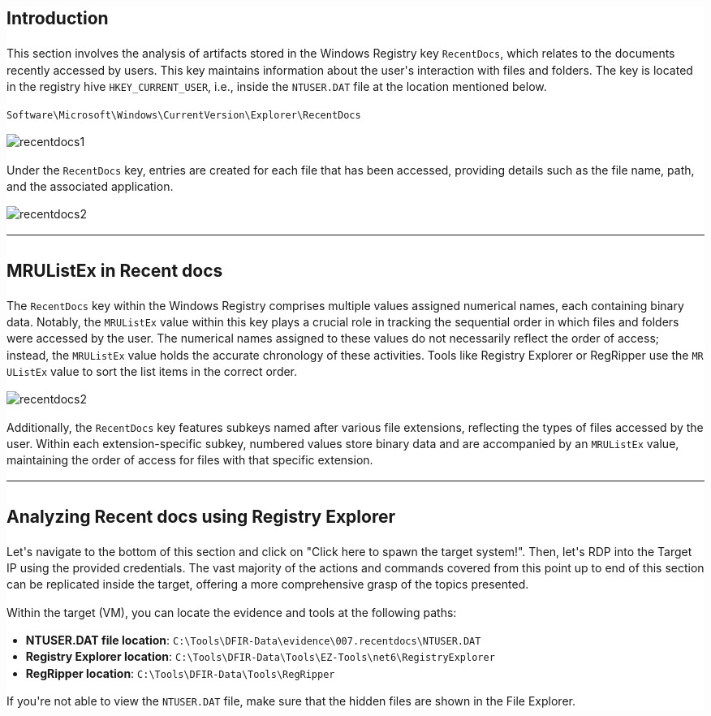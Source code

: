 ## Introduction

This section involves the analysis of artifacts stored in the Windows Registry key `RecentDocs`, which relates to the documents recently accessed by users. This key maintains information about the user's interaction with files and folders. The key is located in the registry hive `HKEY_CURRENT_USER`, i.e., inside the `NTUSER.DAT` file at the location mentioned below.

```regpath
Software\Microsoft\Windows\CurrentVersion\Explorer\RecentDocs

```

![recentdocs1](https://academy.hackthebox.com/storage/modules/248/recentdocs1.png)

Under the `RecentDocs` key, entries are created for each file that has been accessed, providing details such as the file name, path, and the associated application.

![recentdocs2](https://academy.hackthebox.com/storage/modules/248/recentdocs2.png)

* * *

## MRUListEx in Recent docs

The `RecentDocs` key within the Windows Registry comprises multiple values assigned numerical names, each containing binary data. Notably, the `MRUListEx` value within this key plays a crucial role in tracking the sequential order in which files and folders were accessed by the user. The numerical names assigned to these values do not necessarily reflect the order of access; instead, the `MRUListEx` value holds the accurate chronology of these activities. Tools like Registry Explorer or RegRipper use the `MRUListEx` value to sort the list items in the correct order.

![recentdocs2](https://academy.hackthebox.com/storage/modules/248/MRUListEx.png)

Additionally, the `RecentDocs` key features subkeys named after various file extensions, reflecting the types of files accessed by the user. Within each extension-specific subkey, numbered values store binary data and are accompanied by an `MRUListEx` value, maintaining the order of access for files with that specific extension.

* * *

## Analyzing Recent docs using Registry Explorer

Let's navigate to the bottom of this section and click on "Click here to spawn the target system!". Then, let's RDP into the Target IP using the provided credentials. The vast majority of the actions and commands covered from this point up to end of this section can be replicated inside the target, offering a more comprehensive grasp of the topics presented.

Within the target (VM), you can locate the evidence and tools at the following paths:

- **NTUSER.DAT file location**: `C:\Tools\DFIR-Data\evidence\007.recentdocs\NTUSER.DAT`
- **Registry Explorer location**: `C:\Tools\DFIR-Data\Tools\EZ-Tools\net6\RegistryExplorer`
- **RegRipper location**: `C:\Tools\DFIR-Data\Tools\RegRipper`

If you're not able to view the `NTUSER.DAT` file, make sure that the hidden files are shown in the File Explorer.
